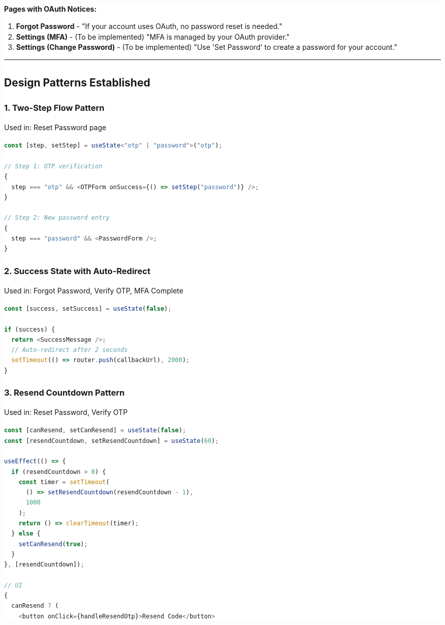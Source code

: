 **Pages with OAuth Notices:**

1. **Forgot Password** - "If your account uses OAuth, no password reset is needed."
2. **Settings (MFA)** - (To be implemented) "MFA is managed by your OAuth provider."
3. **Settings (Change Password)** - (To be implemented) "Use 'Set Password' to create a password for your account."

---

## Design Patterns Established

### 1. Two-Step Flow Pattern

Used in: Reset Password page

```typescript
const [step, setStep] = useState<"otp" | "password">("otp");

// Step 1: OTP verification
{
  step === "otp" && <OTPForm onSuccess={() => setStep("password")} />;
}

// Step 2: New password entry
{
  step === "password" && <PasswordForm />;
}
```

### 2. Success State with Auto-Redirect

Used in: Forgot Password, Verify OTP, MFA Complete

```typescript
const [success, setSuccess] = useState(false);

if (success) {
  return <SuccessMessage />;
  // Auto-redirect after 2 seconds
  setTimeout(() => router.push(callbackUrl), 2000);
}
```

### 3. Resend Countdown Pattern

Used in: Reset Password, Verify OTP

```typescript
const [canResend, setCanResend] = useState(false);
const [resendCountdown, setResendCountdown] = useState(60);

useEffect(() => {
  if (resendCountdown > 0) {
    const timer = setTimeout(
      () => setResendCountdown(resendCountdown - 1),
      1000
    );
    return () => clearTimeout(timer);
  } else {
    setCanResend(true);
  }
}, [resendCountdown]);

// UI
{
  canResend ? (
    <button onClick={handleResendOtp}>Resend Code</button>
```